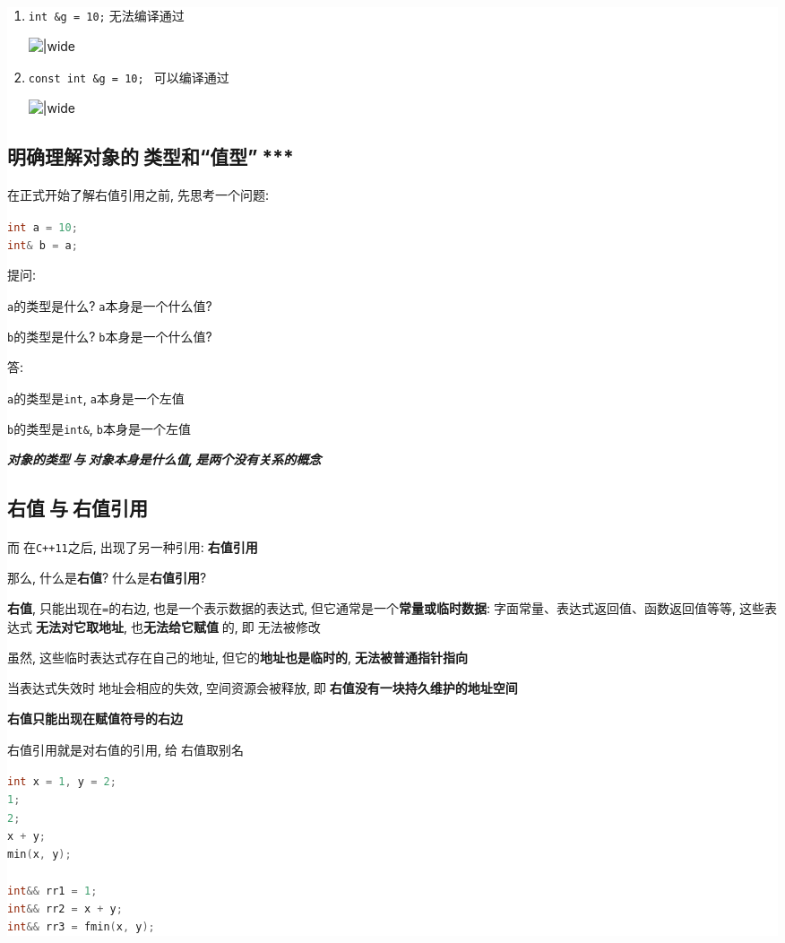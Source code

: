 1. `int &g = 10;` 无法编译通过

    ![|wide](https://dxyt-july-image.oss-cn-beijing.aliyuncs.com/202307041803172.webp)

2. `const int &g = 10; ` 可以编译通过

    ![|wide](https://dxyt-july-image.oss-cn-beijing.aliyuncs.com/202307041806267.webp)

## 明确理解对象的 类型和“值型” ***

在正式开始了解右值引用之前, 先思考一个问题:

```cpp
int a = 10;
int& b = a;
```

提问: 

`a`的类型是什么? `a`本身是一个什么值?

`b`的类型是什么? `b`本身是一个什么值?

答:

`a`的类型是`int`, `a`本身是一个左值

`b`的类型是`int&`, `b`本身是一个左值

***对象的类型 与 对象本身是什么值, 是两个没有关系的概念***

## 右值 与 右值引用

而 在`C++11`之后, 出现了另一种引用: **右值引用**

那么, 什么是**右值**? 什么是**右值引用**?

**右值**, 只能出现在`=`的右边, 也是一个表示数据的表达式, 但它通常是一个**常量或临时数据**: 字面常量、表达式返回值、函数返回值等等, 这些表达式 **无法对它取地址**, 也**无法给它赋值** 的, 即 无法被修改

虽然, 这些临时表达式存在自己的地址, 但它的**地址也是临时的**, **无法被普通指针指向**

当表达式失效时 地址会相应的失效, 空间资源会被释放, 即 **右值没有一块持久维护的地址空间**

**右值只能出现在赋值符号的右边**

右值引用就是对右值的引用, 给 右值取别名

```cpp
int x = 1, y = 2;
1;
2;
x + y;
min(x, y);

int&& rr1 = 1;
int&& rr2 = x + y;
int&& rr3 = fmin(x, y);
```
